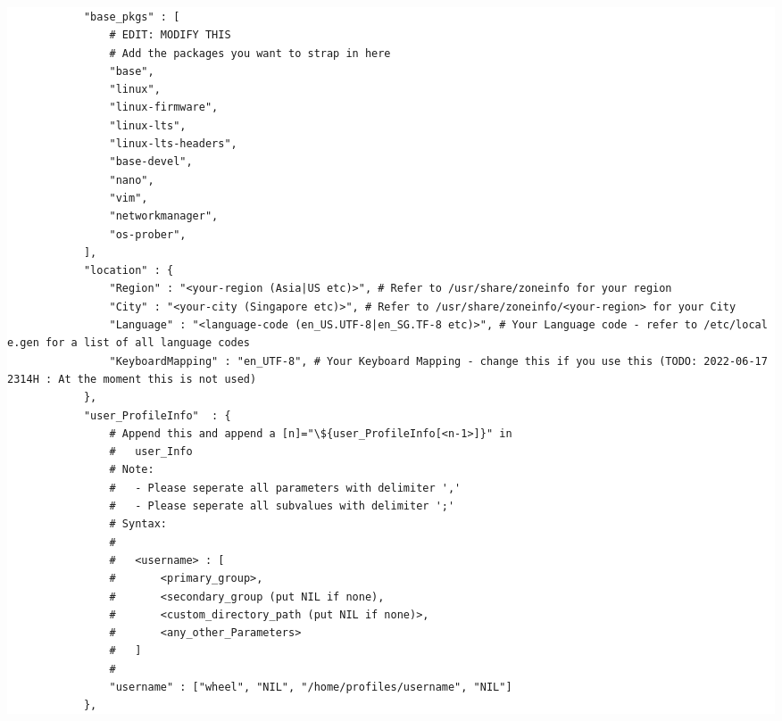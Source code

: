                 "base_pkgs" : [
                    # EDIT: MODIFY THIS
                    # Add the packages you want to strap in here
                    "base",
                    "linux",
                    "linux-firmware",
                    "linux-lts",
                    "linux-lts-headers",
                    "base-devel",
                    "nano",
                    "vim",
                    "networkmanager",
                    "os-prober",
                ],
                "location" : {
                    "Region" : "<your-region (Asia|US etc)>", # Refer to /usr/share/zoneinfo for your region
                    "City" : "<your-city (Singapore etc)>", # Refer to /usr/share/zoneinfo/<your-region> for your City
                    "Language" : "<language-code (en_US.UTF-8|en_SG.TF-8 etc)>", # Your Language code - refer to /etc/locale.gen for a list of all language codes
                    "KeyboardMapping" : "en_UTF-8", # Your Keyboard Mapping - change this if you use this (TODO: 2022-06-17 2314H : At the moment this is not used)
                },
                "user_ProfileInfo"  : {
                    # Append this and append a [n]="\${user_ProfileInfo[<n-1>]}" in
                    # 	user_Info
                    # Note:
                    #	- Please seperate all parameters with delimiter ','
                    #	- Please seperate all subvalues with delimiter ';'
                    # Syntax:
                    # 
                    #	<username> : [
                    #       <primary_group>,
                    #       <secondary_group (put NIL if none),
                    #       <custom_directory_path (put NIL if none)>,
                    #       <any_other_Parameters>
                    #   ]
                    # 
                    "username" : ["wheel", "NIL", "/home/profiles/username", "NIL"]
                },